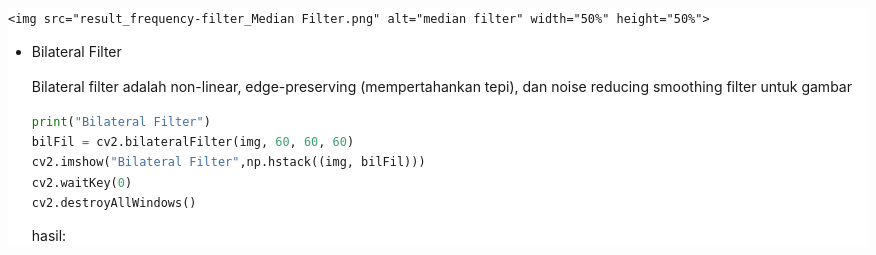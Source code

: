     <img src="result_frequency-filter_Median Filter.png" alt="median filter" width="50%" height="50%">
    

- Bilateral Filter
    
    Bilateral filter adalah non-linear, edge-preserving (mempertahankan tepi), dan noise reducing smoothing filter untuk gambar
    
    ```python
    print("Bilateral Filter")
    bilFil = cv2.bilateralFilter(img, 60, 60, 60)
    cv2.imshow("Bilateral Filter",np.hstack((img, bilFil)))
    cv2.waitKey(0)
    cv2.destroyAllWindows()
    ```
    
    hasil: